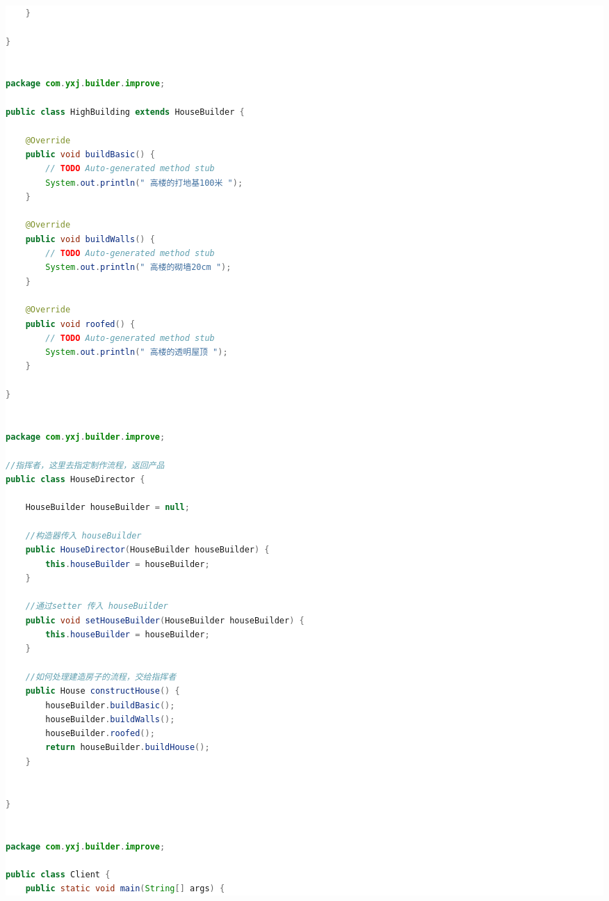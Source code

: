 ```java
	}

}


package com.yxj.builder.improve;

public class HighBuilding extends HouseBuilder {

	@Override
	public void buildBasic() {
		// TODO Auto-generated method stub
		System.out.println(" 高楼的打地基100米 ");
	}

	@Override
	public void buildWalls() {
		// TODO Auto-generated method stub
		System.out.println(" 高楼的砌墙20cm ");
	}

	@Override
	public void roofed() {
		// TODO Auto-generated method stub
		System.out.println(" 高楼的透明屋顶 ");
	}

}


package com.yxj.builder.improve;

//指挥者，这里去指定制作流程，返回产品
public class HouseDirector {
	
	HouseBuilder houseBuilder = null;

	//构造器传入 houseBuilder
	public HouseDirector(HouseBuilder houseBuilder) {
		this.houseBuilder = houseBuilder;
	}

	//通过setter 传入 houseBuilder
	public void setHouseBuilder(HouseBuilder houseBuilder) {
		this.houseBuilder = houseBuilder;
	}
	
	//如何处理建造房子的流程，交给指挥者
	public House constructHouse() {
		houseBuilder.buildBasic();
		houseBuilder.buildWalls();
		houseBuilder.roofed();
		return houseBuilder.buildHouse();
	}
	
	
}


package com.yxj.builder.improve;

public class Client {
	public static void main(String[] args) {
```